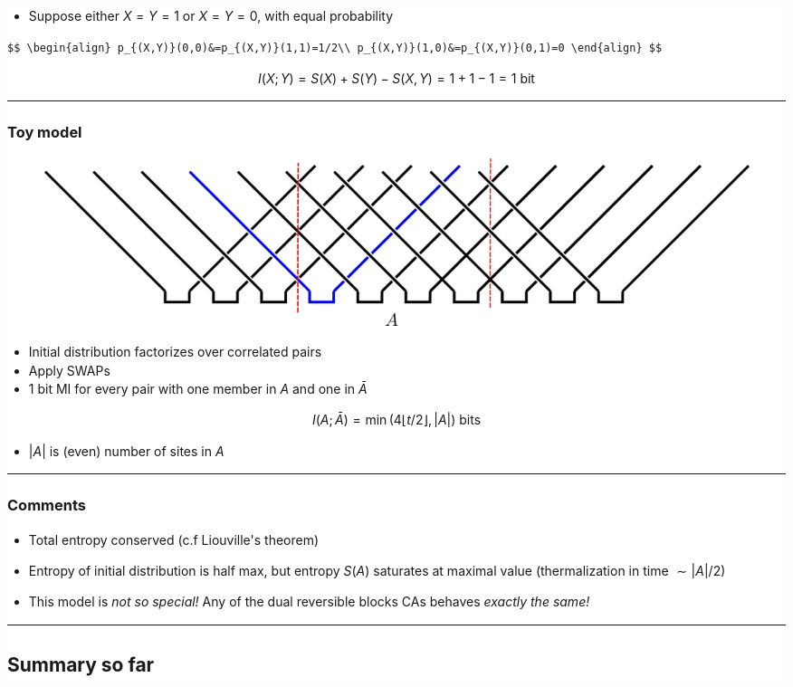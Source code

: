 - Suppose either $X=Y=1$ or $X=Y=0$, with equal probability

`$$
\begin{align}
p_{(X,Y)}(0,0)&=p_{(X,Y)}(1,1)=1/2\\
 p_{(X,Y)}(1,0)&=p_{(X,Y)}(0,1)=0
\end{align}
$$`
  
$$
I(X;Y)=S(X) + S(Y) - S(X,Y)= 1+1-1=1 \text{ bit}
$$

---

### Toy model

<figure align="center">
<img src="assets/bell-swap.png" width="100%"/>
</figure>

- Initial distribution factorizes over correlated pairs
- Apply SWAPs
- 1 bit MI for every pair with one member in $A$ and one in $\bar A$

$$
I(A;\bar A) = \min(4\lfloor t/2\rfloor, |A|) \text{ bits}
$$

- $|A|$ is (even) number of sites in $A$

---

### Comments

- Total entropy conserved (c.f Liouville's theorem)

- Entropy of initial distribution is half max, but entropy $S(A)$ saturates at maximal value (thermalization in time $\sim |A|/2$)
   
- This model is *not so special!* Any of the dual reversible blocks CAs behaves *exactly the same!*

---

## Summary so far
